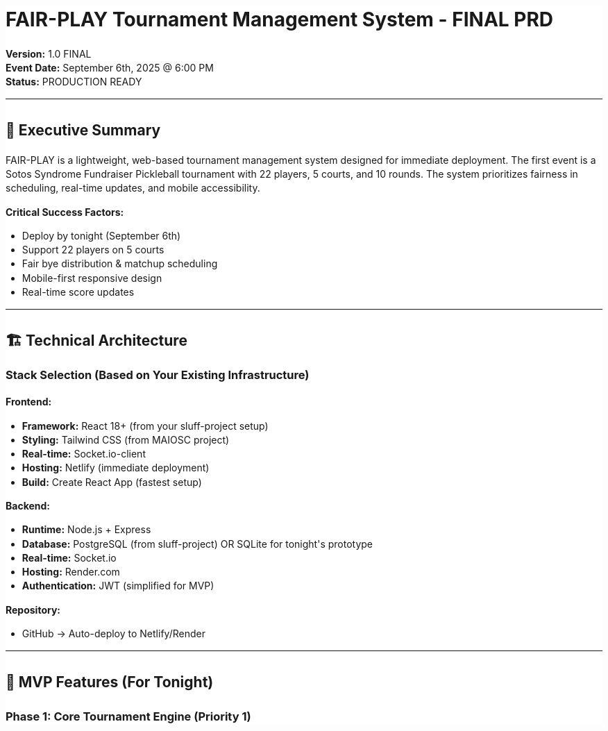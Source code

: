 # FAIR-PLAY Tournament Management System - FINAL PRD
**Version:** 1.0 FINAL  
**Event Date:** September 6th, 2025 @ 6:00 PM  
**Status:** PRODUCTION READY

---

## 🎯 Executive Summary

FAIR-PLAY is a lightweight, web-based tournament management system designed for immediate deployment. The first event is a Sotos Syndrome Fundraiser Pickleball tournament with 22 players, 5 courts, and 10 rounds. The system prioritizes fairness in scheduling, real-time updates, and mobile accessibility.

**Critical Success Factors:**
- Deploy by tonight (September 6th)
- Support 22 players on 5 courts
- Fair bye distribution & matchup scheduling
- Mobile-first responsive design
- Real-time score updates

---

## 🏗️ Technical Architecture

### **Stack Selection** (Based on Your Existing Infrastructure)

**Frontend:**
- **Framework:** React 18+ (from your sluff-project setup)
- **Styling:** Tailwind CSS (from MAIOSC project)
- **Real-time:** Socket.io-client
- **Hosting:** Netlify (immediate deployment)
- **Build:** Create React App (fastest setup)

**Backend:**
- **Runtime:** Node.js + Express
- **Database:** PostgreSQL (from sluff-project) OR SQLite for tonight's prototype
- **Real-time:** Socket.io
- **Hosting:** Render.com
- **Authentication:** JWT (simplified for MVP)

**Repository:**
- GitHub → Auto-deploy to Netlify/Render

---

## 🚀 MVP Features (For Tonight)

### **Phase 1: Core Tournament Engine** (Priority 1)
